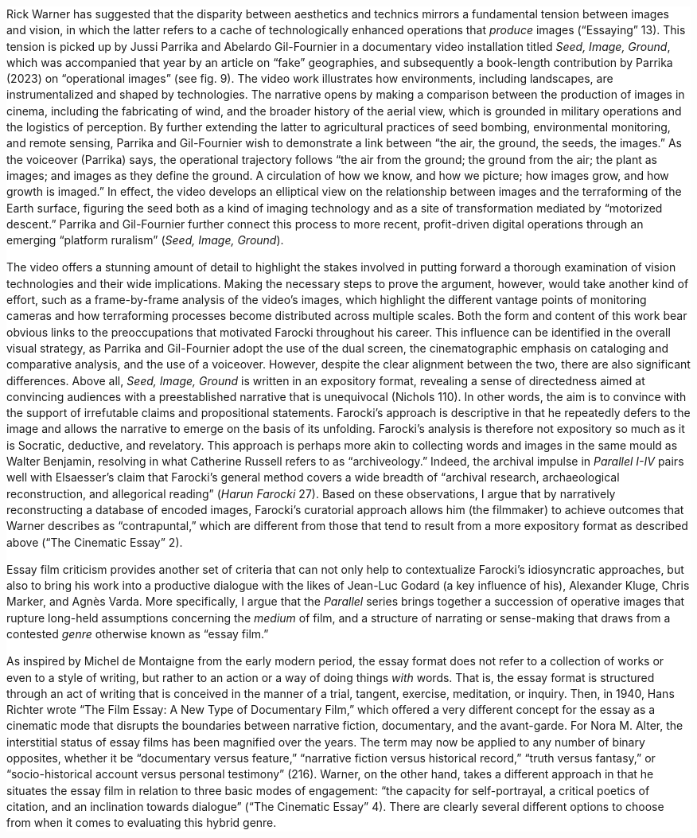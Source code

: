 Rick Warner has suggested that the disparity between aesthetics and technics mirrors a fundamental tension between images and vision, in which the latter refers to a cache of technologically enhanced operations that _produce_ images (“Essaying” 13). This tension is picked up by Jussi Parrika and Abelardo Gil-Fournier in a documentary video installation titled _Seed, Image, Ground_, which was accompanied that year by an article on “fake” geographies, and subsequently a book-length contribution by Parrika (2023) on “operational images” (see fig. 9). The video work illustrates how environments, including landscapes, are instrumentalized and shaped by technologies. The narrative opens by making a comparison between the production of images in cinema, including the fabricating of wind, and the broader history of the aerial view, which is grounded in military operations and the logistics of perception. By further extending the latter to agricultural practices of seed bombing, environmental monitoring, and remote sensing, Parrika and Gil-Fournier wish to demonstrate a link between “the air, the ground, the seeds, the images.” As the voiceover (Parrika) says, the operational trajectory follows “the air from the ground; the ground from the air; the plant as images; and images as they define the ground. A circulation of how we know, and how we picture; how images grow, and how growth is imaged.” In effect, the video develops an elliptical view on the relationship between images and the terraforming of the Earth surface, figuring the seed both as a kind of imaging technology and as a site of transformation mediated by “motorized descent.” Parrika and Gil-Fournier further connect this process to more recent, profit-driven digital operations through an emerging “platform ruralism” (_Seed, Image, Ground_).

The video offers a stunning amount of detail to highlight the stakes involved in putting forward a thorough examination of vision technologies and their wide implications. Making the necessary steps to prove the argument, however, would take another kind of effort, such as a frame-by-frame analysis of the video’s images, which highlight the different vantage points of monitoring cameras and how terraforming processes become distributed across multiple scales. Both the form and content of this work bear obvious links to the preoccupations that motivated Farocki throughout his career. This influence can be identified in the overall visual strategy, as Parrika and Gil-Fournier adopt the use of the dual screen, the cinematographic emphasis on cataloging and comparative analysis, and the use of a voiceover. However, despite the clear alignment between the two, there are also significant differences. Above all, _Seed, Image, Ground_ is written in an expository format, revealing a sense of directedness aimed at convincing audiences with a preestablished narrative that is unequivocal (Nichols 110). In other words, the aim is to convince with the support of irrefutable claims and propositional statements. Farocki’s approach is descriptive in that he repeatedly defers to the image and allows the narrative to emerge on the basis of its unfolding. Farocki’s analysis is therefore not expository so much as it is Socratic, deductive, and revelatory. This approach is perhaps more akin to collecting words and images in the same mould as Walter Benjamin, resolving in what Catherine Russell refers to as “archiveology.” Indeed, the archival impulse in _Parallel I-IV_ pairs well with Elsaesser’s claim that Farocki’s general method covers a wide breadth of “archival research, archaeological reconstruction, and allegorical reading” (_Harun Farocki_ 27). Based on these observations, I argue that by narratively reconstructing a database of encoded images, Farocki’s curatorial approach allows him (the filmmaker) to achieve outcomes that Warner describes as “contrapuntal,” which are different from those that tend to result from a more expository format as described above (“The Cinematic Essay” 2).

Essay film criticism provides another set of criteria that can not only help to contextualize Farocki’s idiosyncratic approaches, but also to bring his work into a productive dialogue with the likes of Jean-Luc Godard (a key influence of his), Alexander Kluge, Chris Marker, and Agnès Varda. More specifically, I argue that the _Parallel_ series brings together a succession of operative images that rupture long-held assumptions concerning the _medium_ of film, and a structure of narrating or sense-making that draws from a contested _genre_ otherwise known as “essay film.”

As inspired by Michel de Montaigne from the early modern period, the essay format does not refer to a collection of works or even to a style of writing, but rather to an action or a way of doing things _with_ words. That is, the essay format is structured through an act of writing that is conceived in the manner of a trial, tangent, exercise, meditation, or inquiry. Then, in 1940, Hans Richter wrote “The Film Essay: A New Type of Documentary Film,” which offered a very different concept for the essay as a cinematic mode that disrupts the boundaries between narrative fiction, documentary, and the avant-garde. For Nora M. Alter, the interstitial status of essay films has been magnified over the years. The term may now be applied to any number of binary opposites, whether it be “documentary versus feature,” “narrative fiction versus historical record,” “truth versus fantasy,” or “socio-historical account versus personal testimony” (216). Warner, on the other hand, takes a different approach in that he situates the essay film in relation to three basic modes of engagement: “the capacity for self-portrayal, a critical poetics of citation, and an inclination towards dialogue” (“The Cinematic Essay” 4). There are clearly several different options to choose from when it comes to evaluating this hybrid genre.